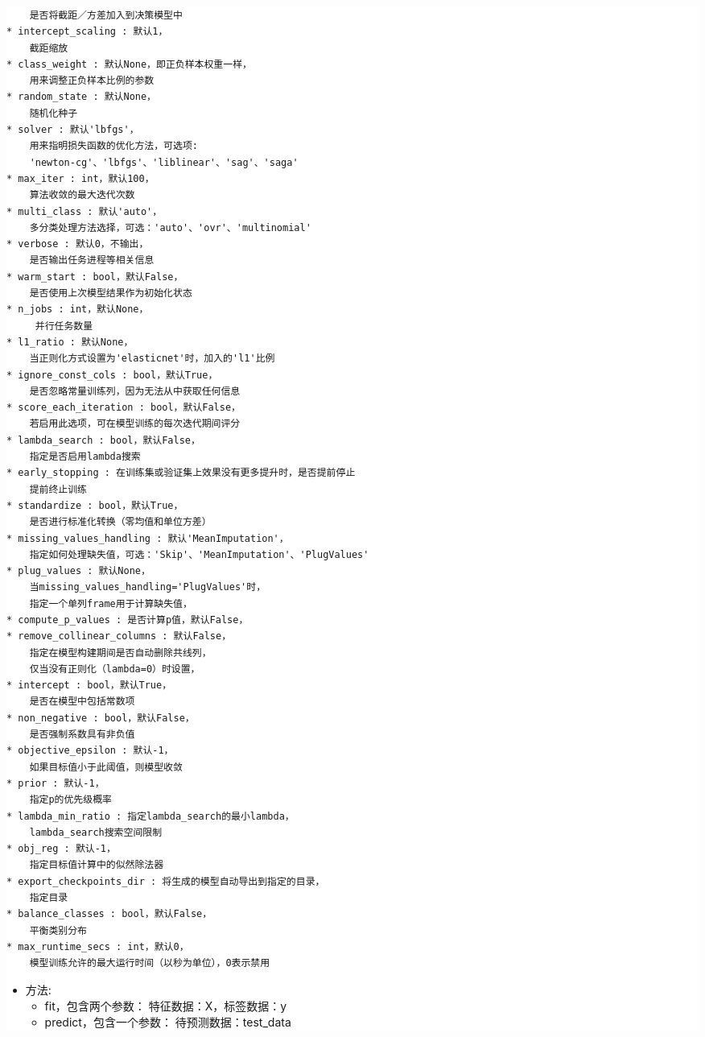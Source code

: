         是否将截距／方差加入到决策模型中
    * intercept_scaling : 默认1，
        截距缩放
    * class_weight : 默认None，即正负样本权重一样，
        用来调整正负样本比例的参数
    * random_state : 默认None，
        随机化种子
    * solver : 默认'lbfgs'，
        用来指明损失函数的优化方法，可选项:
        'newton-cg'、'lbfgs'、'liblinear'、'sag'、'saga'
    * max_iter : int，默认100，
        算法收敛的最大迭代次数
    * multi_class : 默认'auto'，
        多分类处理方法选择，可选：'auto'、'ovr'、'multinomial'
    * verbose : 默认0，不输出，
        是否输出任务进程等相关信息
    * warm_start : bool，默认False，
        是否使用上次模型结果作为初始化状态
    * n_jobs : int，默认None，
         并行任务数量
    * l1_ratio : 默认None，
        当正则化方式设置为'elasticnet'时，加入的'l1'比例
    * ignore_const_cols : bool，默认True，
        是否忽略常量训练列，因为无法从中获取任何信息
    * score_each_iteration : bool，默认False，
        若启用此选项，可在模型训练的每次迭代期间评分
    * lambda_search : bool，默认False，
        指定是否启用lambda搜索
    * early_stopping : 在训练集或验证集上效果没有更多提升时，是否提前停止
        提前终止训练
    * standardize : bool，默认True，
        是否进行标准化转换（零均值和单位方差）
    * missing_values_handling : 默认'MeanImputation'，
        指定如何处理缺失值，可选：'Skip'、'MeanImputation'、'PlugValues'
    * plug_values : 默认None，
        当missing_values_handling='PlugValues'时，
        指定一个单列frame用于计算缺失值，
    * compute_p_values : 是否计算p值，默认False，
    * remove_collinear_columns : 默认False，
        指定在模型构建期间是否自动删除共线列，
        仅当没有正则化（lambda=0）时设置，
    * intercept : bool，默认True，
        是否在模型中包括常数项
    * non_negative : bool，默认False，
        是否强制系数具有非负值
    * objective_epsilon : 默认-1，
        如果目标值小于此阈值，则模型收敛
    * prior : 默认-1，
        指定p的优先级概率
    * lambda_min_ratio : 指定lambda_search的最小lambda，
        lambda_search搜索空间限制
    * obj_reg : 默认-1，
        指定目标值计算中的似然除法器
    * export_checkpoints_dir : 将生成的模型自动导出到指定的目录，
        指定目录
    * balance_classes : bool，默认False，
        平衡类别分布
    * max_runtime_secs : int，默认0，
        模型训练允许的最大运行时间（以秒为单位），0表示禁用
* 方法: 
    * fit，包含两个参数： 特征数据：X，标签数据：y
    * predict，包含一个参数： 待预测数据：test_data
